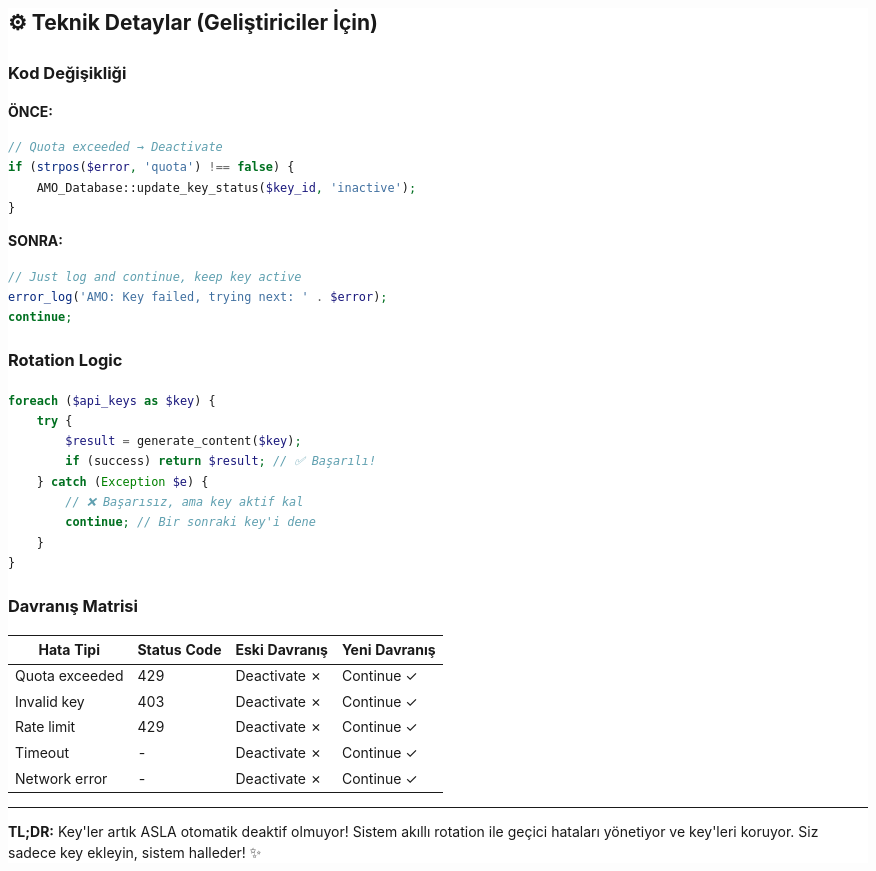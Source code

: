 
## ⚙️ Teknik Detaylar (Geliştiriciler İçin)

### Kod Değişikliği

**ÖNCE:**
```php
// Quota exceeded → Deactivate
if (strpos($error, 'quota') !== false) {
    AMO_Database::update_key_status($key_id, 'inactive');
}
```

**SONRA:**
```php
// Just log and continue, keep key active
error_log('AMO: Key failed, trying next: ' . $error);
continue;
```

### Rotation Logic
```php
foreach ($api_keys as $key) {
    try {
        $result = generate_content($key);
        if (success) return $result; // ✅ Başarılı!
    } catch (Exception $e) {
        // ❌ Başarısız, ama key aktif kal
        continue; // Bir sonraki key'i dene
    }
}
```

### Davranış Matrisi

| Hata Tipi | Status Code | Eski Davranış | Yeni Davranış |
|-----------|-------------|---------------|---------------|
| Quota exceeded | 429 | Deactivate ✗ | Continue ✓ |
| Invalid key | 403 | Deactivate ✗ | Continue ✓ |
| Rate limit | 429 | Deactivate ✗ | Continue ✓ |
| Timeout | - | Deactivate ✗ | Continue ✓ |
| Network error | - | Deactivate ✗ | Continue ✓ |

---

**TL;DR:** Key'ler artık ASLA otomatik deaktif olmuyor! Sistem akıllı rotation ile geçici hataları yöneti̇yor ve key'leri koruyor. Siz sadece key ekleyin, sistem halleder! ✨
